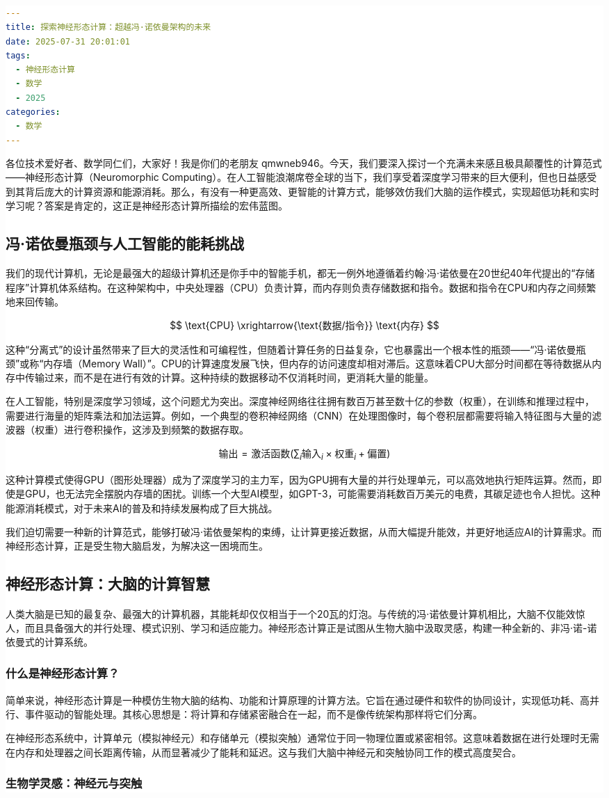 ```yaml
---
title: 探索神经形态计算：超越冯·诺依曼架构的未来
date: 2025-07-31 20:01:01
tags:
  - 神经形态计算
  - 数学
  - 2025
categories:
  - 数学
---
```


各位技术爱好者、数学同仁们，大家好！我是你们的老朋友 qmwneb946。今天，我们要深入探讨一个充满未来感且极具颠覆性的计算范式——神经形态计算（Neuromorphic Computing）。在人工智能浪潮席卷全球的当下，我们享受着深度学习带来的巨大便利，但也日益感受到其背后庞大的计算资源和能源消耗。那么，有没有一种更高效、更智能的计算方式，能够效仿我们大脑的运作模式，实现超低功耗和实时学习呢？答案是肯定的，这正是神经形态计算所描绘的宏伟蓝图。

## 冯·诺依曼瓶颈与人工智能的能耗挑战

我们的现代计算机，无论是最强大的超级计算机还是你手中的智能手机，都无一例外地遵循着约翰·冯·诺依曼在20世纪40年代提出的“存储程序”计算机体系结构。在这种架构中，中央处理器（CPU）负责计算，而内存则负责存储数据和指令。数据和指令在CPU和内存之间频繁地来回传输。

$$
\text{CPU} \xrightarrow{\text{数据/指令}} \text{内存}
$$

这种“分离式”的设计虽然带来了巨大的灵活性和可编程性，但随着计算任务的日益复杂，它也暴露出一个根本性的瓶颈——“冯·诺依曼瓶颈”或称“内存墙（Memory Wall）”。CPU的计算速度发展飞快，但内存的访问速度却相对滞后。这意味着CPU大部分时间都在等待数据从内存中传输过来，而不是在进行有效的计算。这种持续的数据移动不仅消耗时间，更消耗大量的能量。

在人工智能，特别是深度学习领域，这个问题尤为突出。深度神经网络往往拥有数百万甚至数十亿的参数（权重），在训练和推理过程中，需要进行海量的矩阵乘法和加法运算。例如，一个典型的卷积神经网络（CNN）在处理图像时，每个卷积层都需要将输入特征图与大量的滤波器（权重）进行卷积操作，这涉及到频繁的数据存取。

$$
\text{输出} = \text{激活函数}(\sum_{i} \text{输入}_i \times \text{权重}_i + \text{偏置})
$$

这种计算模式使得GPU（图形处理器）成为了深度学习的主力军，因为GPU拥有大量的并行处理单元，可以高效地执行矩阵运算。然而，即使是GPU，也无法完全摆脱内存墙的困扰。训练一个大型AI模型，如GPT-3，可能需要消耗数百万美元的电费，其碳足迹也令人担忧。这种能源消耗模式，对于未来AI的普及和持续发展构成了巨大挑战。

我们迫切需要一种新的计算范式，能够打破冯·诺依曼架构的束缚，让计算更接近数据，从而大幅提升能效，并更好地适应AI的计算需求。而神经形态计算，正是受生物大脑启发，为解决这一困境而生。

## 神经形态计算：大脑的计算智慧

人类大脑是已知的最复杂、最强大的计算机器，其能耗却仅仅相当于一个20瓦的灯泡。与传统的冯·诺依曼计算机相比，大脑不仅能效惊人，而且具备强大的并行处理、模式识别、学习和适应能力。神经形态计算正是试图从生物大脑中汲取灵感，构建一种全新的、非冯·诺-诺依曼式的计算系统。

### 什么是神经形态计算？

简单来说，神经形态计算是一种模仿生物大脑的结构、功能和计算原理的计算方法。它旨在通过硬件和软件的协同设计，实现低功耗、高并行、事件驱动的智能处理。其核心思想是：将计算和存储紧密融合在一起，而不是像传统架构那样将它们分离。

在神经形态系统中，计算单元（模拟神经元）和存储单元（模拟突触）通常位于同一物理位置或紧密相邻。这意味着数据在进行处理时无需在内存和处理器之间长距离传输，从而显著减少了能耗和延迟。这与我们大脑中神经元和突触协同工作的模式高度契合。

### 生物学灵感：神经元与突触
